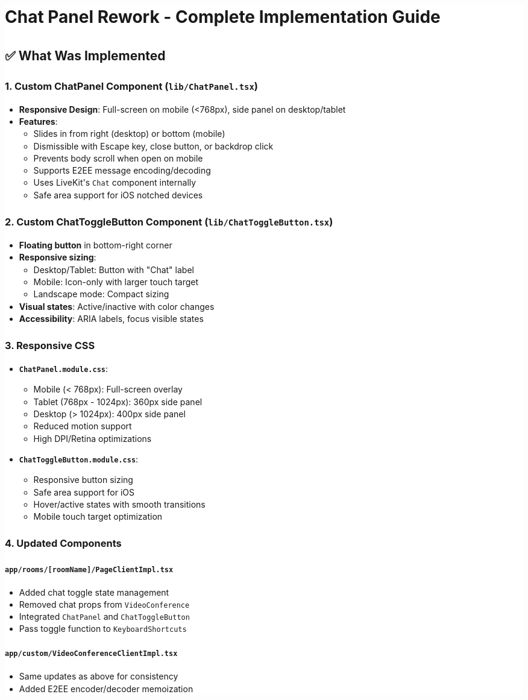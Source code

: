 # Chat Panel Rework - Complete Implementation Guide

## ✅ What Was Implemented

### 1. Custom ChatPanel Component (`lib/ChatPanel.tsx`)
- **Responsive Design**: Full-screen on mobile (<768px), side panel on desktop/tablet
- **Features**:
  - Slides in from right (desktop) or bottom (mobile)
  - Dismissible with Escape key, close button, or backdrop click
  - Prevents body scroll when open on mobile
  - Supports E2EE message encoding/decoding
  - Uses LiveKit's `Chat` component internally
  - Safe area support for iOS notched devices

### 2. Custom ChatToggleButton Component (`lib/ChatToggleButton.tsx`)
- **Floating button** in bottom-right corner
- **Responsive sizing**:
  - Desktop/Tablet: Button with "Chat" label
  - Mobile: Icon-only with larger touch target
  - Landscape mode: Compact sizing
- **Visual states**: Active/inactive with color changes
- **Accessibility**: ARIA labels, focus visible states

### 3. Responsive CSS
- **`ChatPanel.module.css`**:
  - Mobile (< 768px): Full-screen overlay
  - Tablet (768px - 1024px): 360px side panel
  - Desktop (> 1024px): 400px side panel
  - Reduced motion support
  - High DPI/Retina optimizations
  
- **`ChatToggleButton.module.css`**:
  - Responsive button sizing
  - Safe area support for iOS
  - Hover/active states with smooth transitions
  - Mobile touch target optimization

### 4. Updated Components

#### `app/rooms/[roomName]/PageClientImpl.tsx`
- Added chat toggle state management
- Removed chat props from `VideoConference`
- Integrated `ChatPanel` and `ChatToggleButton`
- Pass toggle function to `KeyboardShortcuts`

#### `app/custom/VideoConferenceClientImpl.tsx`
- Same updates as above for consistency
- Added E2EE encoder/decoder memoization
